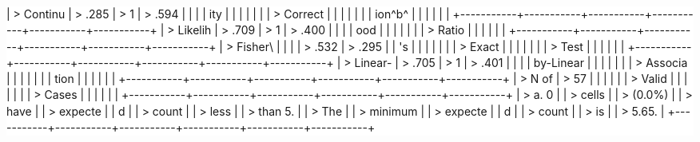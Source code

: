 | > Continu | > .285    | > 1       | > .594    |           |           |
| ity       |           |           |           |           |           |
| > Correct |           |           |           |           |           |
| ion^b^    |           |           |           |           |           |
+-----------+-----------+-----------+-----------+-----------+-----------+
| > Likelih | > .709    | > 1       | > .400    |           |           |
| ood       |           |           |           |           |           |
| > Ratio   |           |           |           |           |           |
+-----------+-----------+-----------+-----------+-----------+-----------+
| > Fisher\ |           |           |           | > .532    | > .295    |
| 's        |           |           |           |           |           |
| > Exact   |           |           |           |           |           |
| > Test    |           |           |           |           |           |
+-----------+-----------+-----------+-----------+-----------+-----------+
| > Linear- | > .705    | > 1       | > .401    |           |           |
| by-Linear |           |           |           |           |           |
| > Associa |           |           |           |           |           |
| tion      |           |           |           |           |           |
+-----------+-----------+-----------+-----------+-----------+-----------+
| > N of    | > 57      |           |           |           |           |
| > Valid   |           |           |           |           |           |
| > Cases   |           |           |           |           |           |
+-----------+-----------+-----------+-----------+-----------+-----------+
| > a\. 0   |
| > cells   |
| > (0.0%)  |
| > have    |
| > expecte |
| d         |
| > count   |
| > less    |
| > than 5. |
| > The     |
| > minimum |
| > expecte |
| d         |
| > count   |
| > is      |
| > 5.65.   |
+-----------+-----------+-----------+-----------+-----------+-----------+
